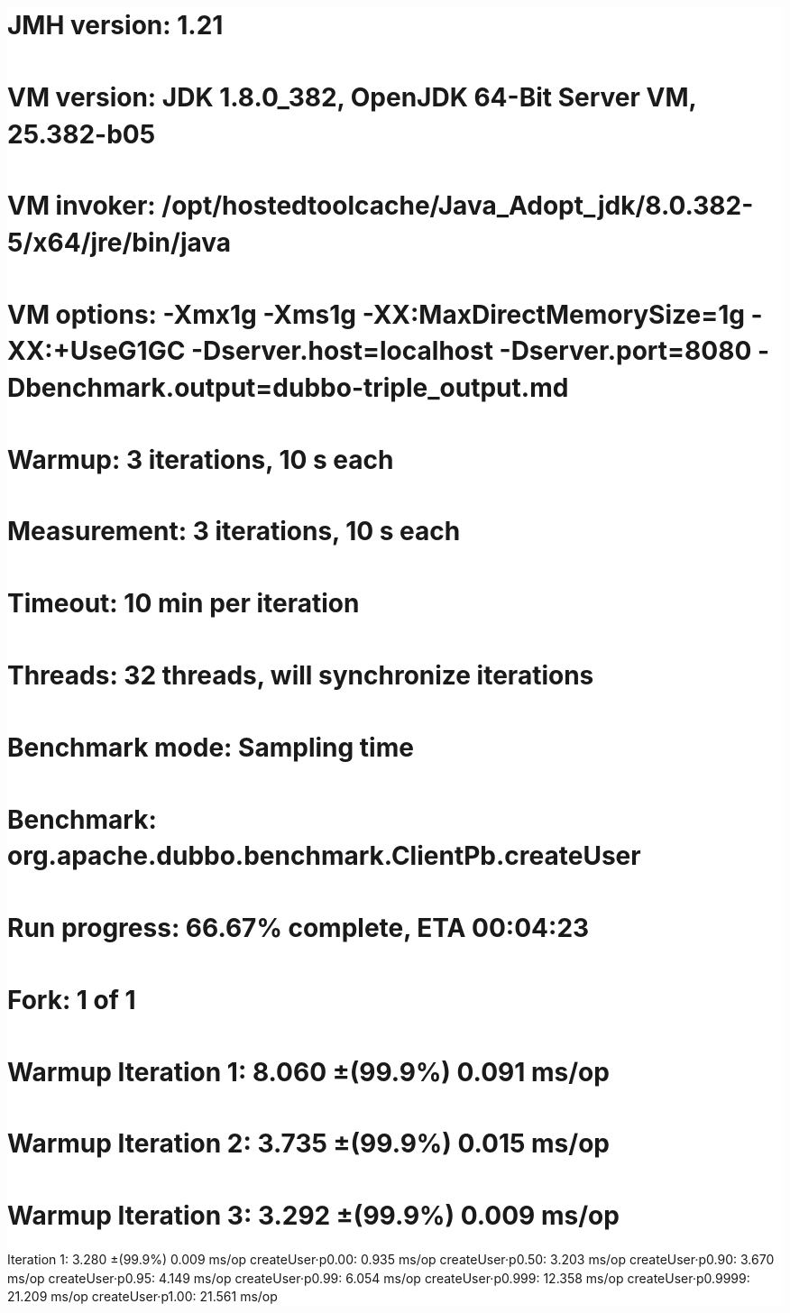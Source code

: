 
# JMH version: 1.21
# VM version: JDK 1.8.0_382, OpenJDK 64-Bit Server VM, 25.382-b05
# VM invoker: /opt/hostedtoolcache/Java_Adopt_jdk/8.0.382-5/x64/jre/bin/java
# VM options: -Xmx1g -Xms1g -XX:MaxDirectMemorySize=1g -XX:+UseG1GC -Dserver.host=localhost -Dserver.port=8080 -Dbenchmark.output=dubbo-triple_output.md
# Warmup: 3 iterations, 10 s each
# Measurement: 3 iterations, 10 s each
# Timeout: 10 min per iteration
# Threads: 32 threads, will synchronize iterations
# Benchmark mode: Sampling time
# Benchmark: org.apache.dubbo.benchmark.ClientPb.createUser

# Run progress: 66.67% complete, ETA 00:04:23
# Fork: 1 of 1
# Warmup Iteration   1: 8.060 ±(99.9%) 0.091 ms/op
# Warmup Iteration   2: 3.735 ±(99.9%) 0.015 ms/op
# Warmup Iteration   3: 3.292 ±(99.9%) 0.009 ms/op
Iteration   1: 3.280 ±(99.9%) 0.009 ms/op
                 createUser·p0.00:   0.935 ms/op
                 createUser·p0.50:   3.203 ms/op
                 createUser·p0.90:   3.670 ms/op
                 createUser·p0.95:   4.149 ms/op
                 createUser·p0.99:   6.054 ms/op
                 createUser·p0.999:  12.358 ms/op
                 createUser·p0.9999: 21.209 ms/op
                 createUser·p1.00:   21.561 ms/op
